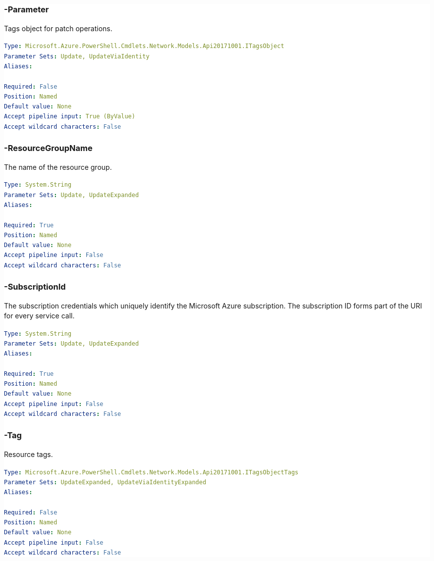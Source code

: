 ### -Parameter
Tags object for patch operations.

```yaml
Type: Microsoft.Azure.PowerShell.Cmdlets.Network.Models.Api20171001.ITagsObject
Parameter Sets: Update, UpdateViaIdentity
Aliases:

Required: False
Position: Named
Default value: None
Accept pipeline input: True (ByValue)
Accept wildcard characters: False
```

### -ResourceGroupName
The name of the resource group.

```yaml
Type: System.String
Parameter Sets: Update, UpdateExpanded
Aliases:

Required: True
Position: Named
Default value: None
Accept pipeline input: False
Accept wildcard characters: False
```

### -SubscriptionId
The subscription credentials which uniquely identify the Microsoft Azure subscription.
The subscription ID forms part of the URI for every service call.

```yaml
Type: System.String
Parameter Sets: Update, UpdateExpanded
Aliases:

Required: True
Position: Named
Default value: None
Accept pipeline input: False
Accept wildcard characters: False
```

### -Tag
Resource tags.

```yaml
Type: Microsoft.Azure.PowerShell.Cmdlets.Network.Models.Api20171001.ITagsObjectTags
Parameter Sets: UpdateExpanded, UpdateViaIdentityExpanded
Aliases:

Required: False
Position: Named
Default value: None
Accept pipeline input: False
Accept wildcard characters: False
```
